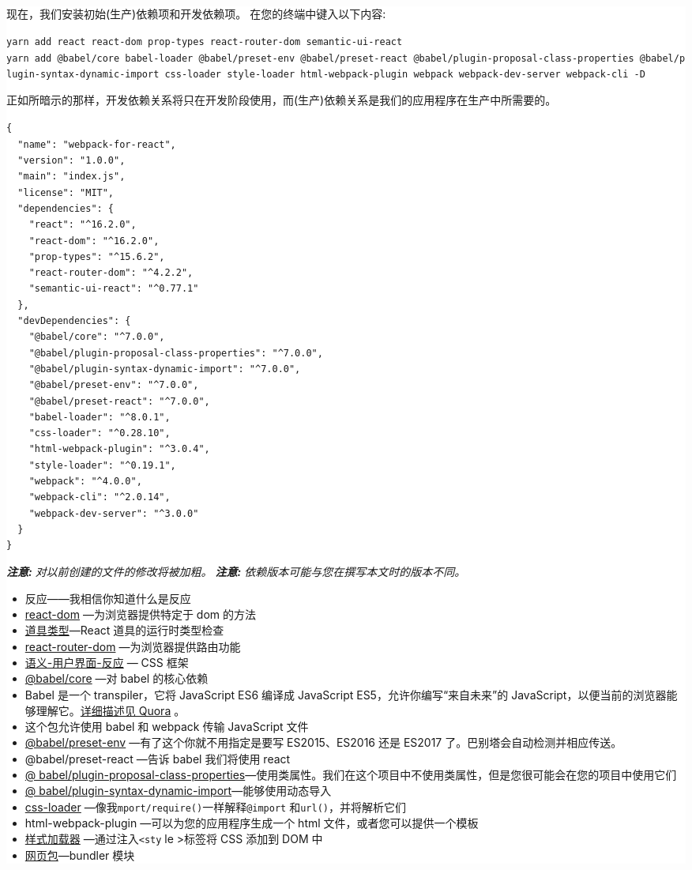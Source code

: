 现在，我们安装初始(生产)依赖项和开发依赖项。
在您的终端中键入以下内容:

```
yarn add react react-dom prop-types react-router-dom semantic-ui-react
yarn add @babel/core babel-loader @babel/preset-env @babel/preset-react @babel/plugin-proposal-class-properties @babel/plugin-syntax-dynamic-import css-loader style-loader html-webpack-plugin webpack webpack-dev-server webpack-cli -D
```

正如所暗示的那样，开发依赖关系将只在开发阶段使用，而(生产)依赖关系是我们的应用程序在生产中所需要的。

```
{
  "name": "webpack-for-react",
  "version": "1.0.0",
  "main": "index.js",
  "license": "MIT",
  "dependencies": {
    "react": "^16.2.0",
    "react-dom": "^16.2.0",
    "prop-types": "^15.6.2",
    "react-router-dom": "^4.2.2",
    "semantic-ui-react": "^0.77.1"
  },
  "devDependencies": {
    "@babel/core": "^7.0.0",
    "@babel/plugin-proposal-class-properties": "^7.0.0",
    "@babel/plugin-syntax-dynamic-import": "^7.0.0",
    "@babel/preset-env": "^7.0.0",
    "@babel/preset-react": "^7.0.0", 
    "babel-loader": "^8.0.1",
    "css-loader": "^0.28.10",
    "html-webpack-plugin": "^3.0.4",
    "style-loader": "^0.19.1",
    "webpack": "^4.0.0",
    "webpack-cli": "^2.0.14",
    "webpack-dev-server": "^3.0.0"
  }
}
```

***注意:*** *对以前创建的文件的修改将被加粗。*
***注意:*** *依赖版本可能与您在撰写本文时的版本不同。*

*   反应——我相信你知道什么是反应
*   [react-dom](https://reactjs.org/docs/react-dom.html) —为浏览器提供特定于 dom 的方法
*   [道具类型](https://github.com/facebook/prop-types)—React 道具的运行时类型检查
*   [react-router-dom](https://github.com/ReactTraining/react-router) —为浏览器提供路由功能
*   [语义-用户界面-反应](https://react.semantic-ui.com/introduction) — CSS 框架
*   [@babel/core](https://babeljs.io/docs/en/babel-core/) —对 babel 的核心依赖
*   Babel 是一个 transpiler，它将 JavaScript ES6 编译成 JavaScript ES5，允许你编写“来自未来”的 JavaScript，以便当前的浏览器能够理解它。[详细描述见 Quora](https://www.quora.com/What-exactly-is-BabelJs-Why-does-it-understand-JSX-React-components) 。
*   这个包允许使用 babel 和 webpack 传输 JavaScript 文件
*   [@babel/preset-env](https://babeljs.io/docs/en/next/babel-preset-env.html) —有了这个你就不用指定是要写 ES2015、ES2016 还是 ES2017 了。巴别塔会自动检测并相应传送。
*   @babel/preset-react —告诉 babel 我们将使用 react
*   [@ babel/plugin-proposal-class-properties](https://babeljs.io/docs/en/babel-plugin-proposal-class-properties)—使用类属性。我们在这个项目中不使用类属性，但是您很可能会在您的项目中使用它们
*   [@ babel/plugin-syntax-dynamic-import](https://babeljs.io/docs/en/babel-plugin-syntax-dynamic-import)—能够使用动态导入
*   [css-loader](https://webpack.js.org/loaders/css-loader/) —像我`mport/require()`一样解释`@import` 和`url()`，并将解析它们
*   html-webpack-plugin —可以为您的应用程序生成一个 html 文件，或者您可以提供一个模板
*   [样式加载器](https://webpack.js.org/loaders/style-loader/) —通过注入`<sty` le >标签将 CSS 添加到 DOM 中
*   [网页包](https://webpack.js.org/)—bundler 模块